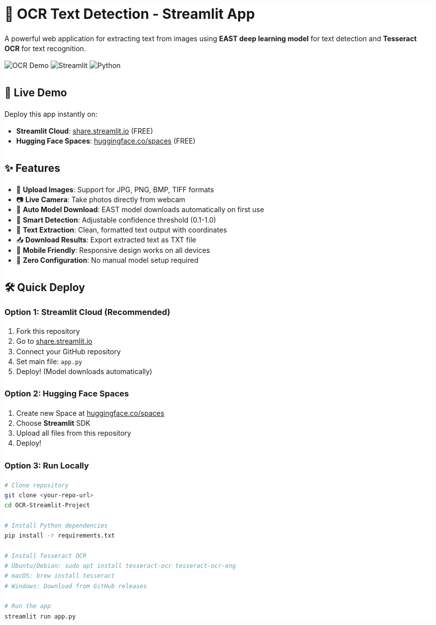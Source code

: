 # 📝 OCR Text Detection - Streamlit App

A powerful web application for extracting text from images using **EAST deep learning model** for text detection and **Tesseract OCR** for text recognition.

![OCR Demo](https://img.shields.io/badge/OCR-Text%20Detection-blue) ![Streamlit](https://img.shields.io/badge/Streamlit-FF4B4B?logo=streamlit&logoColor=white) ![Python](https://img.shields.io/badge/Python-3.7+-green)

## 🚀 Live Demo

Deploy this app instantly on:
- **Streamlit Cloud**: [share.streamlit.io](https://share.streamlit.io) (FREE)
- **Hugging Face Spaces**: [huggingface.co/spaces](https://huggingface.co/spaces) (FREE)

## ✨ Features

- 📁 **Upload Images**: Support for JPG, PNG, BMP, TIFF formats
- 📷 **Live Camera**: Take photos directly from webcam
- 🤖 **Auto Model Download**: EAST model downloads automatically on first use
- 🎯 **Smart Detection**: Adjustable confidence threshold (0.1-1.0)
- 📝 **Text Extraction**: Clean, formatted text output with coordinates
- 📥 **Download Results**: Export extracted text as TXT file
- 📱 **Mobile Friendly**: Responsive design works on all devices
- 🔧 **Zero Configuration**: No manual model setup required

## 🛠️ Quick Deploy

### Option 1: Streamlit Cloud (Recommended)
1. Fork this repository
2. Go to [share.streamlit.io](https://share.streamlit.io)
3. Connect your GitHub repository
4. Set main file: `app.py`
5. Deploy! (Model downloads automatically)

### Option 2: Hugging Face Spaces
1. Create new Space at [huggingface.co/spaces](https://huggingface.co/spaces)
2. Choose **Streamlit** SDK
3. Upload all files from this repository
4. Deploy!

### Option 3: Run Locally
```bash
# Clone repository
git clone <your-repo-url>
cd OCR-Streamlit-Project

# Install Python dependencies
pip install -r requirements.txt

# Install Tesseract OCR
# Ubuntu/Debian: sudo apt install tesseract-ocr tesseract-ocr-eng
# macOS: brew install tesseract
# Windows: Download from GitHub releases

# Run the app
streamlit run app.py
```
